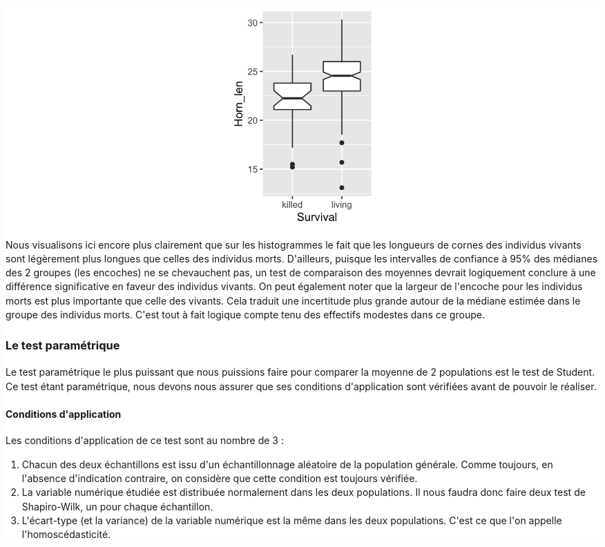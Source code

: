 <img src="figure/unnamed-chunk-52-1.png" width="25%" style="display: block; margin: auto;" />

Nous visualisons ici encore plus clairement que sur les histogrammes le fait que les longueurs de cornes des individus vivants sont légèrement plus longues que celles des individus morts. D'ailleurs, puisque les intervalles de confiance à 95% des médianes des 2 groupes (les encoches) ne se chevauchent pas, un test de comparaison des moyennes devrait logiquement conclure à une différence significative en faveur des individus vivants. On peut également noter que la largeur de l'encoche pour les individus morts est plus importante que celle des vivants. Cela traduit une incertitude plus grande autour de la médiane estimée dans le groupe des individus morts. C'est tout à fait logique compte tenu des effectifs modestes dans ce groupe.

### Le test paramétrique

Le test paramétrique le plus puissant que nous puissions faire pour comparer la moyenne de 2 populations est le test de Student. Ce test étant paramétrique, nous devons nous assurer que ses conditions d'application sont vérifiées avant de pouvoir le réaliser.

#### Conditions d'application

Les conditions d'application de ce test sont au nombre de 3 :

1. Chacun des deux échantillons est issu d'un échantillonnage aléatoire de la population générale. Comme toujours, en l'absence d'indication contraire, on considère que cette condition est toujours vérifiée.
2. La variable numérique étudiée est distribuée normalement dans les deux populations. Il nous faudra donc faire deux test de Shapiro-Wilk, un pour chaque échantillon.
3. L'écart-type (et la variance) de la variable numérique est la même dans les deux populations. C'est ce que l'on appelle l'homoscédasticité.
